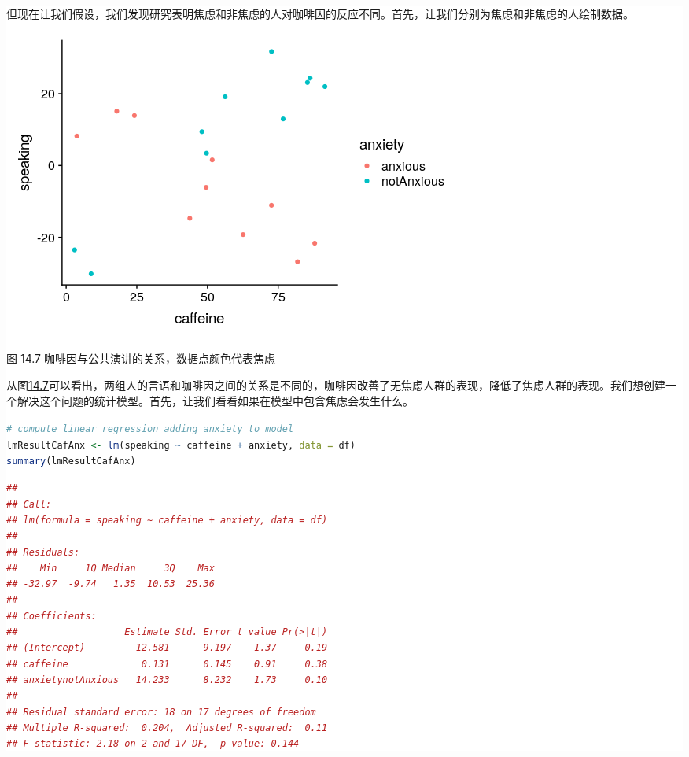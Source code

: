 但现在让我们假设，我们发现研究表明焦虑和非焦虑的人对咖啡因的反应不同。首先，让我们分别为焦虑和非焦虑的人绘制数据。

![The relationship between caffeine and public speaking, with anxiety represented by the color of the data points](img/file86.png)

图 14.7 咖啡因与公共演讲的关系，数据点颜色代表焦虑

从图[14.7](#fig:CaffeineSpeakingAnxiety)可以看出，两组人的言语和咖啡因之间的关系是不同的，咖啡因改善了无焦虑人群的表现，降低了焦虑人群的表现。我们想创建一个解决这个问题的统计模型。首先，让我们看看如果在模型中包含焦虑会发生什么。

```r
# compute linear regression adding anxiety to model
lmResultCafAnx <- lm(speaking ~ caffeine + anxiety, data = df)
summary(lmResultCafAnx)
```

```r
## 
## Call:
## lm(formula = speaking ~ caffeine + anxiety, data = df)
## 
## Residuals:
##    Min     1Q Median     3Q    Max 
## -32.97  -9.74   1.35  10.53  25.36 
## 
## Coefficients:
##                   Estimate Std. Error t value Pr(>|t|)
## (Intercept)        -12.581      9.197   -1.37     0.19
## caffeine             0.131      0.145    0.91     0.38
## anxietynotAnxious   14.233      8.232    1.73     0.10
## 
## Residual standard error: 18 on 17 degrees of freedom
## Multiple R-squared:  0.204,  Adjusted R-squared:  0.11 
## F-statistic: 2.18 on 2 and 17 DF,  p-value: 0.144
```
